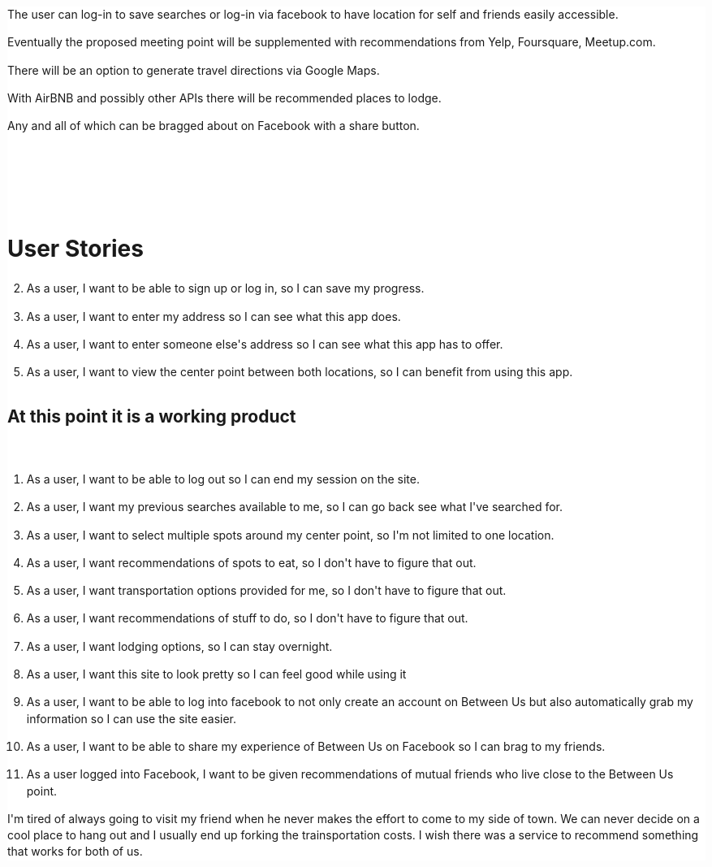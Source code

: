The user can log-in to save searches or log-in via facebook to have location for self and friends easily accessible.

Eventually the proposed meeting point will be supplemented with recommendations from Yelp, Foursquare, Meetup.com.

There will be an option to generate travel directions via Google Maps.

With AirBNB and possibly other APIs there will be recommended places to lodge.

Any and all of which can be bragged about on Facebook with a share button.


<br /><br />
User Stories
===

2) As a user, I want to be able to sign up or log in, so I can save my progress.

1) As a user, I want to enter my address so I can see what this app does.

1) As a user, I want to enter someone else's address so I can see what this app has to offer.

2) As a user, I want to view the center point between both locations, so I can benefit from using this app.

At this point it is a working product
---
<br />

1) As a user, I want to be able to log out so I can end my session on the site.

1) As a user, I want my previous searches available to me, so I can go back see what I've searched for.

2) As a user, I want to select multiple spots around my center point, so I'm not limited to one location.

2) As a user, I want recommendations of spots to eat, so I don't have to figure that out.

4) As a user, I want transportation options provided for me, so I don't have to figure that out.

4) As a user, I want recommendations of stuff to do, so I don't have to figure that out.

4) As a user, I want lodging options, so I can stay overnight.

4) As a user, I want this site to look pretty so I can feel good while using it

2) As a user, I want to be able to log into facebook to not only create an account on Between Us but also automatically grab my information so I can use the site easier.

2) As a user, I want to be able to share my experience of Between Us on Facebook so I can brag to my friends.

2) As a user logged into Facebook, I want to be given recommendations of mutual friends who live close to the Between Us point.



I'm tired of always going to visit my friend when he never makes the effort to come to my side of town. We can never decide on a cool place to hang out and I usually end up forking the trainsportation costs. I wish there was a service to recommend something that works for both of us.
